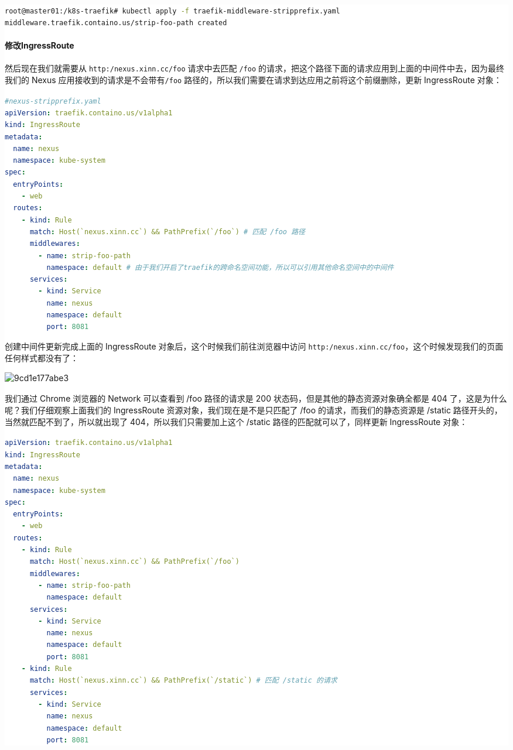 ```bash
root@master01:/k8s-traefik# kubectl apply -f traefik-middleware-stripprefix.yaml
middleware.traefik.containo.us/strip-foo-path created
```

#### 修改IngressRoute
然后现在我们就需要从 `http:/nexus.xinn.cc/foo` 请求中去匹配 `/foo` 的请求，把这个路径下面的请求应用到上面的中间件中去，因为最终我们的 Nexus 应用接收到的请求是不会带有`/foo` 路径的，所以我们需要在请求到达应用之前将这个前缀删除，更新 IngressRoute 对象：
```yaml
#nexus-stripprefix.yaml
apiVersion: traefik.containo.us/v1alpha1
kind: IngressRoute
metadata:
  name: nexus
  namespace: kube-system
spec:
  entryPoints:
    - web
  routes:
    - kind: Rule
      match: Host(`nexus.xinn.cc`) && PathPrefix(`/foo`) # 匹配 /foo 路径
      middlewares:
        - name: strip-foo-path
          namespace: default # 由于我们开启了traefik的跨命名空间功能，所以可以引用其他命名空间中的中间件
      services:
        - kind: Service
          name: nexus
          namespace: default
          port: 8081
```
创建中间件更新完成上面的 IngressRoute 对象后，这个时候我们前往浏览器中访问 `http:/nexus.xinn.cc/foo`，这个时候发现我们的页面任何样式都没有了：

![9cd1e177abe3](http://img.xinn.cc/9cd1e177abe3.png)


我们通过 Chrome 浏览器的 Network 可以查看到 /foo 路径的请求是 200 状态码，但是其他的静态资源对象确全都是 404 了，这是为什么呢？我们仔细观察上面我们的 IngressRoute 资源对象，我们现在是不是只匹配了 /foo 的请求，而我们的静态资源是 /static 路径开头的，当然就匹配不到了，所以就出现了 404，所以我们只需要加上这个 /static 路径的匹配就可以了，同样更新 IngressRoute 对象：
```yaml
apiVersion: traefik.containo.us/v1alpha1
kind: IngressRoute
metadata:
  name: nexus
  namespace: kube-system
spec:
  entryPoints:
    - web
  routes:
    - kind: Rule
      match: Host(`nexus.xinn.cc`) && PathPrefix(`/foo`)
      middlewares:
        - name: strip-foo-path
          namespace: default
      services:
        - kind: Service
          name: nexus
          namespace: default
          port: 8081
    - kind: Rule
      match: Host(`nexus.xinn.cc`) && PathPrefix(`/static`) # 匹配 /static 的请求
      services:
        - kind: Service
          name: nexus
          namespace: default
          port: 8081
```